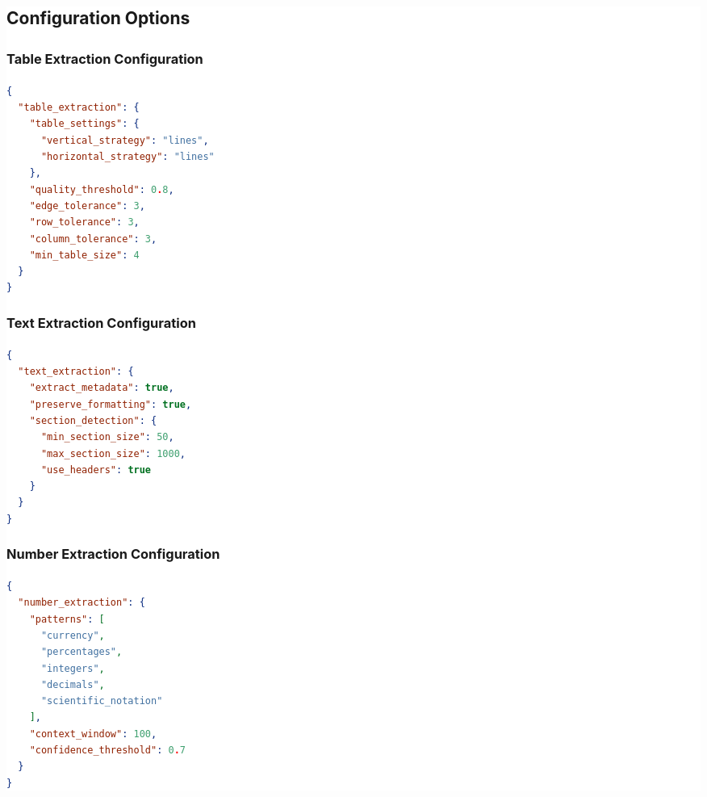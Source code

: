 ## Configuration Options

### Table Extraction Configuration

```json
{
  "table_extraction": {
    "table_settings": {
      "vertical_strategy": "lines",
      "horizontal_strategy": "lines"
    },
    "quality_threshold": 0.8,
    "edge_tolerance": 3,
    "row_tolerance": 3,
    "column_tolerance": 3,
    "min_table_size": 4
  }
}
```

### Text Extraction Configuration

```json
{
  "text_extraction": {
    "extract_metadata": true,
    "preserve_formatting": true,
    "section_detection": {
      "min_section_size": 50,
      "max_section_size": 1000,
      "use_headers": true
    }
  }
}
```

### Number Extraction Configuration

```json
{
  "number_extraction": {
    "patterns": [
      "currency",
      "percentages",
      "integers",
      "decimals",
      "scientific_notation"
    ],
    "context_window": 100,
    "confidence_threshold": 0.7
  }
}
```
